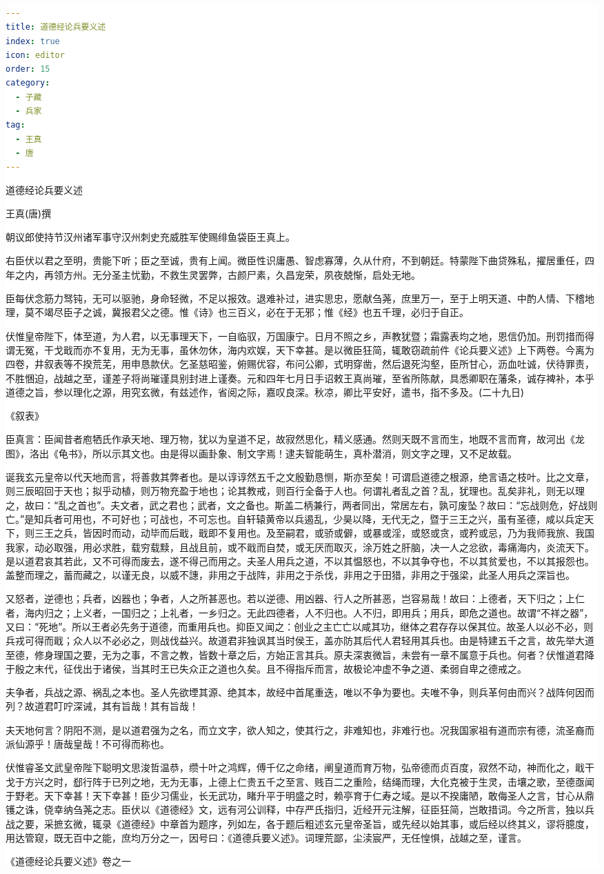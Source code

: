 ```yaml
---
title: 道德经论兵要义述
index: true
icon: editor
order: 15
category:
  - 子藏
  - 兵家
tag:
  - 王真
  - 唐
---
```


道德经论兵要义述  

王真(唐)撰  

朝议郎使持节汉州诸军事守汉州刺史充威胜军使赐绯鱼袋臣王真上。  

右臣伏以君之至明，贵能下听；臣之至诚，贵有上闻。微臣性识庸愚、智虑寡薄，久从什府，不到朝廷。特蒙陛下曲贷殊私，擢居重任，四年之内，再领方州。无分圣主忧勤，不救生灵罢弊，古颜尸素，久昌宠荣，夙夜兢惭，启处无地。  

臣每伏念筋力驽钝，无可以驱驰，身命轻微，不足以报效。退难补过，进实思忠，愿献刍荛，庶里万一，至于上明天道、中酌人情、下稽地理，莫不竭尽臣子之诚，冀报君父之德。惟《诗》也三百义，必在于无邪；惟《经》也五千理，必归于自正。  

伏惟皇帝陛下，体至道，为人君，以无事理天下，一自临驭，万国康宁。日月不照之乡，声教犹暨；霜露表均之地，恩信仍加。刑罚措而得谓无冤，干戈戢而亦不复用，无为无事，虽休勿休，海内欢娱，天下幸甚。是以微臣狂简，辄敢窃疏前件《论兵要义述》上下两卷。今离为四卷，井叙表等不揆荒芜，用申恳款伏。乞圣慈昭鉴，俯赐优容，布问公卿，式明穿凿，然后退死沟壑，臣所甘心，沥血吐诚，伏待罪责，不胜悃迫，战越之至，谨差子将尚璀谨具别封进上谨奏。元和四年七月日手诏敕王真尚璀，至省所陈献，具悉卿职在藩条，诚存裨补，本乎道德之旨，参以理化之源，用究玄微，有兹述作，省阅之际，嘉叹良深。秋凉，卿比平安好，遣书，指不多及。(二十九日)  

《叙表》  

臣真言：臣闻昔者庖牺氏作承天地、理万物，犹以为皇道不足，故寂然思化，精义感通。然则天既不言而生，地既不言而育，故河出《龙图》，洛出《龟书》，所以示其文也。由是得以画卦象、制文字焉！逮夫智能萌生，真朴潜消，则文字之理，又不足故载。  

诞我玄元皇帝以代天地而言，将善救其弊者也。是以谆谆然五千之文殷勤恳恻，斯亦至矣！可谓启道德之根源，绝言语之枝叶。比之文章，则三辰昭回于天也；拟乎动植，则万物充盈于地也；论其教戒，则百行全备于人也。何谓礼者乱之首？乱，犹理也。乱矣非礼，则无以理之，故曰：“乱之首也”。夫文者，武之君也；武者，文之备也。斯盖二柄兼行，两者同出，常居左右，孰可废坠？故曰：“忘战则危，好战则亡。”是知兵者可用也，不可好也；可战也，不可忘也。自轩辕黄帝以兵遏乱，少昊以降，无代无之，暨于三王之兴，虽有圣德，咸以兵定天下，则三王之兵，皆因时而动，动毕而后戢，戢即不复用也。及至嗣君，或骄或僻，或暴或淫，或怒或贪，或矜或忌，乃为我师我旅、我国我家，动必取强，用必求胜，载穷载黩，且战且前，或不戢而自焚，或无厌而取灭，涂万姓之肝脑，决一人之忿欲，毒痛海内，炎流天下。是以道君哀其若此，又不可得而废去，遂不得己而用之。夫圣人用兵之道，不以其愠怒也，不以其争夺也，不以其贫爱也，不以其报怨也。盖整而理之，蓄而藏之，以谨无良，以威不譓，非用之于战阵，非用之于杀伐，非用之于田猎，非用之于强梁，此圣人用兵之深旨也。  

又怒者，逆德也；兵者，凶器也；争者，人之所甚恶也。若以逆德、用凶器、行人之所甚恶，岂容易哉！故曰：上德者，天下归之；上仁者，海内归之；上义者，一国归之；上礼者，一乡归之。无此四德者，人不归也。人不归，即用兵；用兵，即危之道也。故谓“不祥之器”，又曰：“死地”。所以王者必先务于道德，而重用兵也。抑臣又闻之：创业之主亡亡以咸其功，继体之君存存以保其位。故圣人以必不必，则兵戎可得而戢；众人以不必必之，则战伐益兴。故道君非独讽其当时侯王，盖亦防其后代人君轻用其兵也。由是特建五千之言，故先举大道至德，修身理国之要，无为之事，不言之教，皆数十章之后，方始正言其兵。原夫深衷微旨，未尝有一章不属意于兵也。何者？伏惟道君降于殷之末代，征伐出于诸侯，当其时王已失众正之道也久矣。且不得指斥而言，故极论冲虚不争之道、柔弱自卑之德戒之。  

夫争者，兵战之源、祸乱之本也。圣人先欲堙其源、绝其本，故经中首尾重迭，唯以不争为要也。夫唯不争，则兵革何由而兴？战阵何因而列？故道君叮咛深诫，其有旨哉！其有旨哉！  

夫天地何言？阴阳不测，是以道君强为之名，而立文字，欲人知之，使其行之，非难知也，非难行也。况我国家祖有道而宗有德，流圣裔而派仙源乎！唐哉皇哉！不可得而称也。  

伏惟睿圣文武皇帝陛下聪明文思浚哲温恭，缵十叶之鸿辉，傅千亿之命绪，阐皇道而育万物，弘帝德而贞百度，寂然不动，神而化之，戢干戈于方兴之时，郄行阵于已列之地，无为无事，上德上仁贵五千之至言、贱百二之重险，结绳而理，大化克被于生灵，击壤之歌，至德亟闻于野老。天下幸甚！天下幸甚！臣少习儒业，长无武功，睹升平于明盛之时，赖亭育于仁寿之域。是以不揆庸陋，敢侮圣人之言，甘心从鼎镬之诛，侥幸纳刍荛之志。臣伏以《道德经》文，远有河公训释，中存严氏指归，近经开元注解，征臣狂简，岂敢措词。今之所言，独以兵战之要，采摭玄微，辄录《道德经》中章首为题序，列如左，各于题后粗述玄元皇帝圣旨，或先经以始其事，或后经以终其义，谬将臆度，用达管窥，既无百中之能，庶均万分之一，因号曰：《道德兵要义述》。词理荒鄙，尘渎宸严，无任惶惧，战越之至，谨言。  

《道德经论兵要义述》卷之一  
